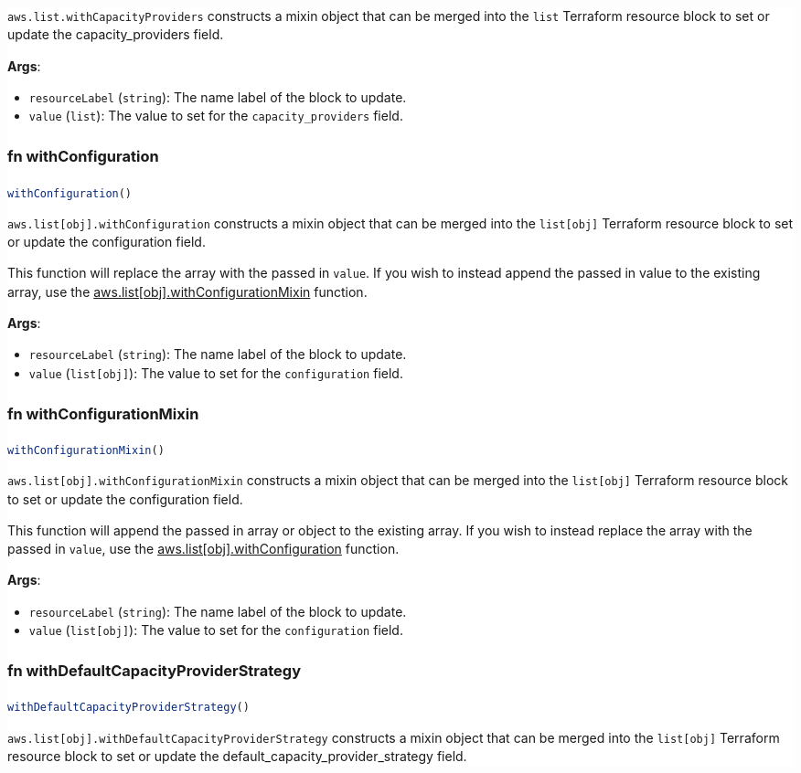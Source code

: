 `aws.list.withCapacityProviders` constructs a mixin object that can be merged into the `list`
Terraform resource block to set or update the capacity_providers field.



**Args**:
  - `resourceLabel` (`string`): The name label of the block to update.
  - `value` (`list`): The value to set for the `capacity_providers` field.


### fn withConfiguration

```ts
withConfiguration()
```

`aws.list[obj].withConfiguration` constructs a mixin object that can be merged into the `list[obj]`
Terraform resource block to set or update the configuration field.

This function will replace the array with the passed in `value`. If you wish to instead append the
passed in value to the existing array, use the [aws.list[obj].withConfigurationMixin](TODO) function.


**Args**:
  - `resourceLabel` (`string`): The name label of the block to update.
  - `value` (`list[obj]`): The value to set for the `configuration` field.


### fn withConfigurationMixin

```ts
withConfigurationMixin()
```

`aws.list[obj].withConfigurationMixin` constructs a mixin object that can be merged into the `list[obj]`
Terraform resource block to set or update the configuration field.

This function will append the passed in array or object to the existing array. If you wish
to instead replace the array with the passed in `value`, use the [aws.list[obj].withConfiguration](TODO)
function.


**Args**:
  - `resourceLabel` (`string`): The name label of the block to update.
  - `value` (`list[obj]`): The value to set for the `configuration` field.


### fn withDefaultCapacityProviderStrategy

```ts
withDefaultCapacityProviderStrategy()
```

`aws.list[obj].withDefaultCapacityProviderStrategy` constructs a mixin object that can be merged into the `list[obj]`
Terraform resource block to set or update the default_capacity_provider_strategy field.
